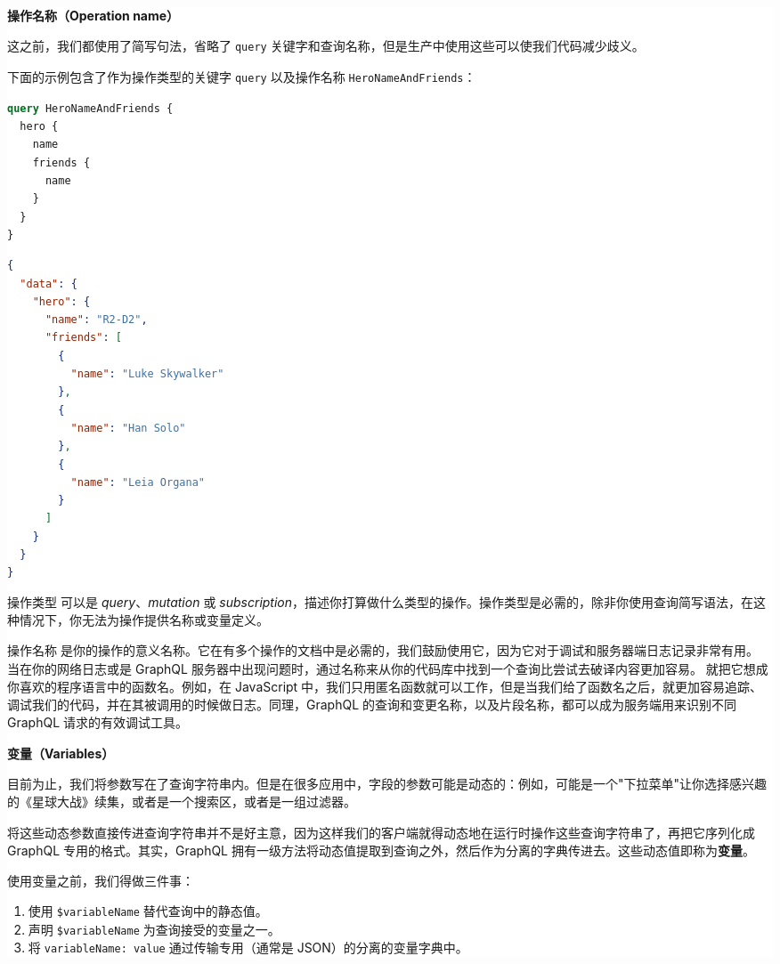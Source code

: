 **操作名称（Operation name）**

这之前，我们都使用了简写句法，省略了 `query` 关键字和查询名称，但是生产中使用这些可以使我们代码减少歧义。

下面的示例包含了作为操作类型的关键字 `query` 以及操作名称 `HeroNameAndFriends`：

```graphql
query HeroNameAndFriends {
  hero {
    name
    friends {
      name
    }
  }
}
```

```json
{
  "data": {
    "hero": {
      "name": "R2-D2",
      "friends": [
        {
          "name": "Luke Skywalker"
        },
        {
          "name": "Han Solo"
        },
        {
          "name": "Leia Organa"
        }
      ]
    }
  }
}
```

操作类型 可以是 *query*、*mutation* 或 *subscription*，描述你打算做什么类型的操作。操作类型是必需的，除非你使用查询简写语法，在这种情况下，你无法为操作提供名称或变量定义。

操作名称 是你的操作的意义名称。它在有多个操作的文档中是必需的，我们鼓励使用它，因为它对于调试和服务器端日志记录非常有用。 当在你的网络日志或是 GraphQL 服务器中出现问题时，通过名称来从你的代码库中找到一个查询比尝试去破译内容更加容易。 就把它想成你喜欢的程序语言中的函数名。例如，在 JavaScript 中，我们只用匿名函数就可以工作，但是当我们给了函数名之后，就更加容易追踪、调试我们的代码，并在其被调用的时候做日志。同理，GraphQL 的查询和变更名称，以及片段名称，都可以成为服务端用来识别不同 GraphQL 请求的有效调试工具。

**变量（Variables）**

目前为止，我们将参数写在了查询字符串内。但是在很多应用中，字段的参数可能是动态的：例如，可能是一个"下拉菜单"让你选择感兴趣的《星球大战》续集，或者是一个搜索区，或者是一组过滤器。

将这些动态参数直接传进查询字符串并不是好主意，因为这样我们的客户端就得动态地在运行时操作这些查询字符串了，再把它序列化成 GraphQL 专用的格式。其实，GraphQL 拥有一级方法将动态值提取到查询之外，然后作为分离的字典传进去。这些动态值即称为**变量**。

使用变量之前，我们得做三件事：

1. 使用 `$variableName` 替代查询中的静态值。
2. 声明 `$variableName` 为查询接受的变量之一。
3. 将 `variableName: value` 通过传输专用（通常是 JSON）的分离的变量字典中。
